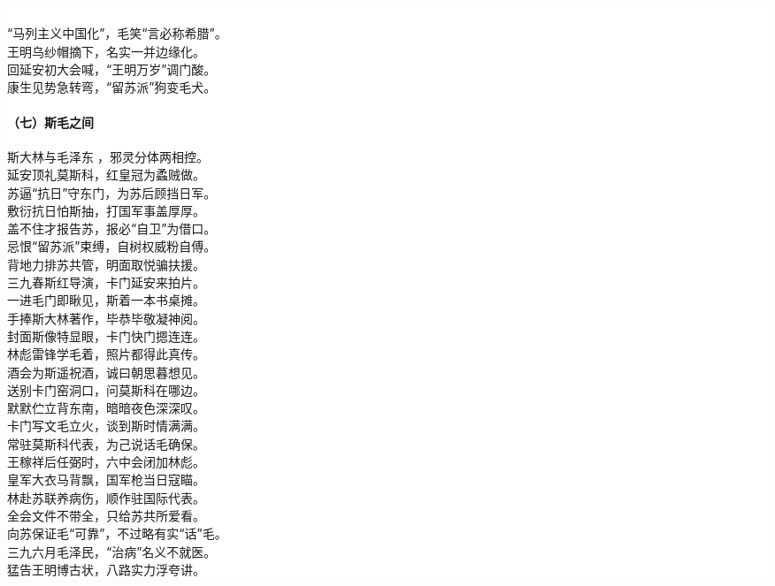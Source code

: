  <br/>
 “马列主义中国化”，毛笑“言必称希腊”。
 <br/>
 王明乌纱帽摘下，名实一并边缘化。
 <br/>
 回延安初大会喊，“王明万岁”调门酸。
 <br/>
 康生见势急转弯，“留苏派”狗变毛犬。
</p>
<h4>
 （七）斯毛之间
</h4>
<p>
 <ok href="https://www.epochtimes.com/gb/tag/%E6%96%AF%E5%A4%A7%E6%9E%97%E4%B8%8E%E6%AF%9B%E6%B3%BD%E4%B8%9C.html">
  斯大林与毛泽东
 </ok>
 ，邪灵分体两相控。
 <br/>
 延安顶礼莫斯科，红皇冠为蟊贼做。
 <br/>
 苏逼“抗日”守东门，为苏后顾挡日军。
 <br/>
 敷衍抗日怕斯抽，打国军事盖厚厚。
 <br/>
 盖不住才报告苏，报必“自卫”为借口。
 <br/>
 忌恨“留苏派”束缚，自树权威粉自傅。
 <br/>
 背地力排苏共管，明面取悦骗扶援。
 <br/>
 三九春斯红导演，卡门延安来拍片。
 <br/>
 一进毛门即瞅见，斯着一本书桌摊。
 <br/>
 手捧斯大林著作，毕恭毕敬凝神阅。
 <br/>
 封面斯像特显眼，卡门快门摁连连。
 <br/>
 林彪雷锋学毛着，照片都得此真传。
 <br/>
 酒会为斯遥祝酒，诚曰朝思暮想见。
 <br/>
 送别卡门窑洞口，问莫斯科在哪边。
 <br/>
 默默伫立背东南，暗暗夜色深深叹。
 <br/>
 卡门写文毛立火，谈到斯时情满满。
 <br/>
 常驻莫斯科代表，为己说话毛确保。
 <br/>
 王稼祥后任弼时，六中会闭加林彪。
 <br/>
 皇军大衣马背飘，国军枪当日寇瞄。
 <br/>
 林赴苏联养病伤，顺作驻国际代表。
 <br/>
 全会文件不带全，只给苏共所爱看。
 <br/>
 向苏保证毛“可靠”，不过略有实“话”毛。
 <br/>
 三九六月毛泽民，“治病”名义不就医。
 <br/>
 猛告王明博古状，八路实力浮夸讲。